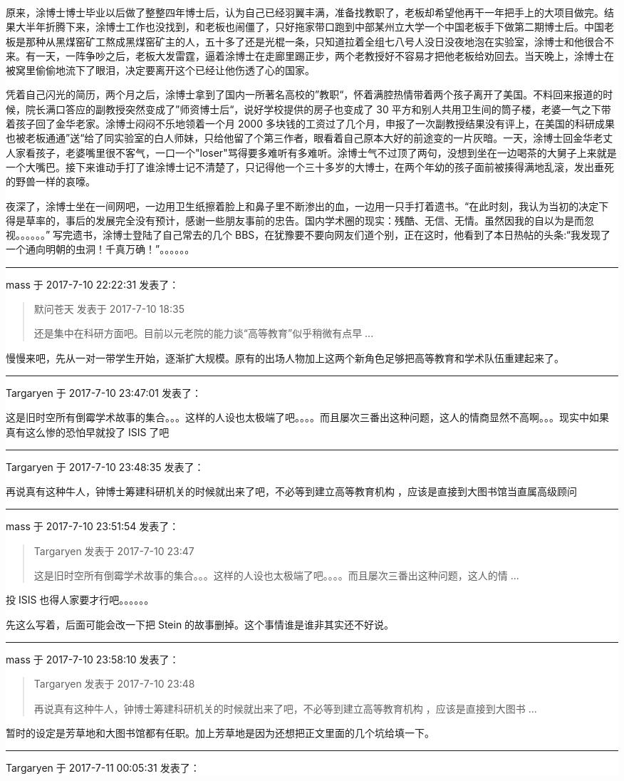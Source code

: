 原来，涂博士博士毕业以后做了整整四年博士后，认为自己已经羽翼丰满，准备找教职了，老板却希望他再干一年把手上的大项目做完。结果大半年折腾下来，涂博士工作也没找到，和老板也闹僵了，只好拖家带口跑到中部某州立大学一个中国老板手下做第二期博士后。中国老板是那种从黑煤窑矿工熬成黑煤窑矿主的人，五十多了还是光棍一条，只知道拉着全组七八号人没日没夜地泡在实验室，涂博士和他很合不来。有一天，一阵争吵之后，老板大发雷霆，逼着涂博士在走廊里踢正步，两个老教授好不容易才把他老板给劝回去。当天晚上，涂博士在被窝里偷偷地流下了眼泪，决定要离开这个已经让他伤透了心的国家。

凭着自己闪光的简历，两个月之后，涂博士拿到了国内一所著名高校的”教职“，怀着满腔热情带着两个孩子离开了美国。不料回来报道的时候，院长满口答应的副教授突然变成了”师资博士后“，说好学校提供的房子也变成了 30 平方和别人共用卫生间的筒子楼，老婆一气之下带着孩子回了金华老家。涂博士闷闷不乐地领着一个月 2000 多块钱的工资过了几个月，申报了一次副教授结果没有评上，在美国的科研成果也被老板通通”送“给了同实验室的白人师妹，只给他留了个第三作者，眼看着自己原本大好的前途变的一片灰暗。一天，涂博士回金华老丈人家看孩子，老婆嘴里很不客气，一口一个"loser"骂得要多难听有多难听。涂博士气不过顶了两句，没想到坐在一边喝茶的大舅子上来就是一个大嘴巴。接下来谁动手打了谁涂博士记不清楚了，只记得他一个三十多岁的大博士，在两个年幼的孩子面前被揍得满地乱滚，发出垂死的野兽一样的哀嚎。

夜深了，涂博士坐在一间网吧，一边用卫生纸擦着脸上和鼻子里不断渗出的血，一边用一只手打着遗书。“在此时刻，我认为当初的决定下得是草率的，事后的发展完全没有预计，感谢一些朋友事前的忠告。国内学术圈的现实：残酷、无信、无情。虽然因我的自以为是而忽视。。。。。。” 写完遗书，涂博士登陆了自己常去的几个 BBS，在犹豫要不要向网友们道个别，正在这时，他看到了本日热帖的头条:“我发现了一个通向明朝的虫洞！千真万确！”。。。。。。

---

mass 于 2017-7-10 22:22:31 发表了：

> 默问苍天 发表于 2017-7-10 18:35
>
> 还是集中在科研方面吧。目前以元老院的能力谈“高等教育”似乎稍微有点早 ...

慢慢来吧，先从一对一带学生开始，逐渐扩大规模。原有的出场人物加上这两个新角色足够把高等教育和学术队伍重建起来了。

---

Targaryen 于 2017-7-10 23:47:01 发表了：

这是旧时空所有倒霉学术故事的集合。。。这样的人设也太极端了吧。。。。而且屡次三番出这种问题，这人的情商显然不高啊。。。现实中如果真有这么惨的恐怕早就投了 ISIS 了吧

---

Targaryen 于 2017-7-10 23:48:35 发表了：

再说真有这种牛人，钟博士筹建科研机关的时候就出来了吧，不必等到建立高等教育机构 ，应该是直接到大图书馆当直属高级顾问

---

mass 于 2017-7-10 23:51:54 发表了：

> Targaryen 发表于 2017-7-10 23:47
>
> 这是旧时空所有倒霉学术故事的集合。。。这样的人设也太极端了吧。。。。而且屡次三番出这种问题，这人的情 ...

投 ISIS 也得人家要才行吧。。。。。。

先这么写着，后面可能会改一下把 Stein 的故事删掉。这个事情谁是谁非其实还不好说。

---

mass 于 2017-7-10 23:58:10 发表了：

> Targaryen 发表于 2017-7-10 23:48
>
> 再说真有这种牛人，钟博士筹建科研机关的时候就出来了吧，不必等到建立高等教育机构 ，应该是直接到大图书 ...

暂时的设定是芳草地和大图书馆都有任职。加上芳草地是因为还想把正文里面的几个坑给填一下。

---

Targaryen 于 2017-7-11 00:05:31 发表了：
